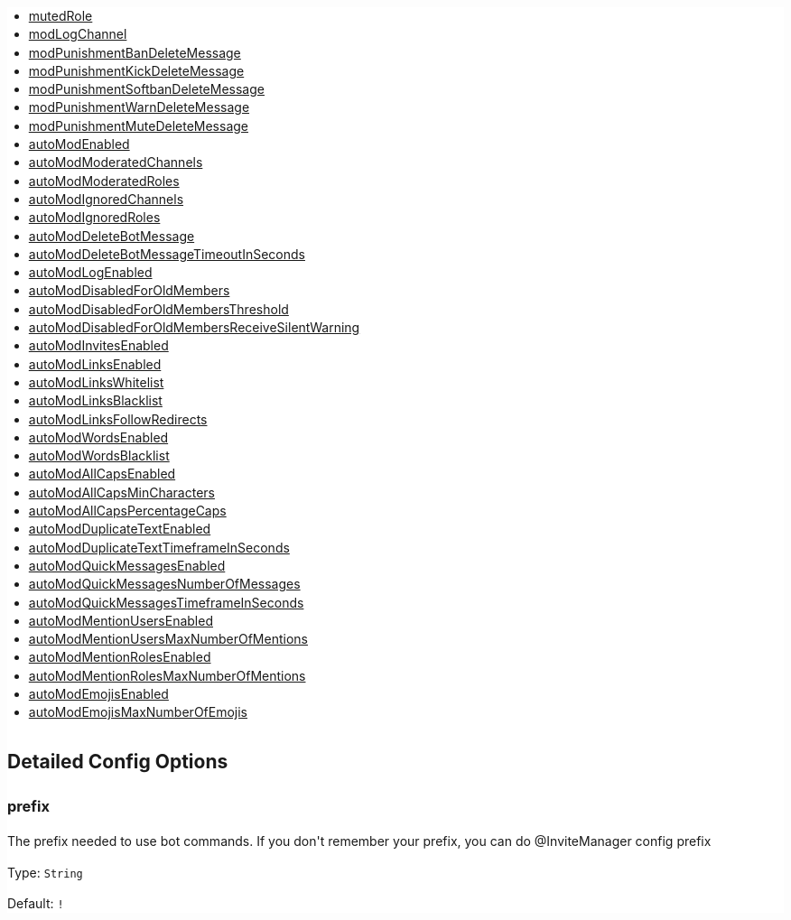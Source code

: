 * [mutedRole](configs.md#mutedrole)
* [modLogChannel](configs.md#modlogchannel)
* [modPunishmentBanDeleteMessage](configs.md#modpunishmentbandeletemessage)
* [modPunishmentKickDeleteMessage](configs.md#modpunishmentkickdeletemessage)
* [modPunishmentSoftbanDeleteMessage](configs.md#modpunishmentsoftbandeletemessage)
* [modPunishmentWarnDeleteMessage](configs.md#modpunishmentwarndeletemessage)
* [modPunishmentMuteDeleteMessage](configs.md#modpunishmentmutedeletemessage)
* [autoModEnabled](configs.md#automodenabled)
* [autoModModeratedChannels](configs.md#automodmoderatedchannels)
* [autoModModeratedRoles](configs.md#automodmoderatedroles)
* [autoModIgnoredChannels](configs.md#automodignoredchannels)
* [autoModIgnoredRoles](configs.md#automodignoredroles)
* [autoModDeleteBotMessage](configs.md#automoddeletebotmessage)
* [autoModDeleteBotMessageTimeoutInSeconds](configs.md#automoddeletebotmessagetimeoutinseconds)
* [autoModLogEnabled](configs.md#automodlogenabled)
* [autoModDisabledForOldMembers](configs.md#automoddisabledforoldmembers)
* [autoModDisabledForOldMembersThreshold](configs.md#automoddisabledforoldmembersthreshold)
* [autoModDisabledForOldMembersReceiveSilentWarning](configs.md#automoddisabledforoldmembersreceivesilentwarning)
* [autoModInvitesEnabled](configs.md#automodinvitesenabled)
* [autoModLinksEnabled](configs.md#automodlinksenabled)
* [autoModLinksWhitelist](configs.md#automodlinkswhitelist)
* [autoModLinksBlacklist](configs.md#automodlinksblacklist)
* [autoModLinksFollowRedirects](configs.md#automodlinksfollowredirects)
* [autoModWordsEnabled](configs.md#automodwordsenabled)
* [autoModWordsBlacklist](configs.md#automodwordsblacklist)
* [autoModAllCapsEnabled](configs.md#automodallcapsenabled)
* [autoModAllCapsMinCharacters](configs.md#automodallcapsmincharacters)
* [autoModAllCapsPercentageCaps](configs.md#automodallcapspercentagecaps)
* [autoModDuplicateTextEnabled](configs.md#automodduplicatetextenabled)
* [autoModDuplicateTextTimeframeInSeconds](configs.md#automodduplicatetexttimeframeinseconds)
* [autoModQuickMessagesEnabled](configs.md#automodquickmessagesenabled)
* [autoModQuickMessagesNumberOfMessages](configs.md#automodquickmessagesnumberofmessages)
* [autoModQuickMessagesTimeframeInSeconds](configs.md#automodquickmessagestimeframeinseconds)
* [autoModMentionUsersEnabled](configs.md#automodmentionusersenabled)
* [autoModMentionUsersMaxNumberOfMentions](configs.md#automodmentionusersmaxnumberofmentions)
* [autoModMentionRolesEnabled](configs.md#automodmentionrolesenabled)
* [autoModMentionRolesMaxNumberOfMentions](configs.md#automodmentionrolesmaxnumberofmentions)
* [autoModEmojisEnabled](configs.md#automodemojisenabled)
* [autoModEmojisMaxNumberOfEmojis](configs.md#automodemojismaxnumberofemojis)

## Detailed Config Options

### prefix

The prefix needed to use bot commands. If you don't remember your prefix, you can do @InviteManager config prefix

Type: `String`

Default: `!`
